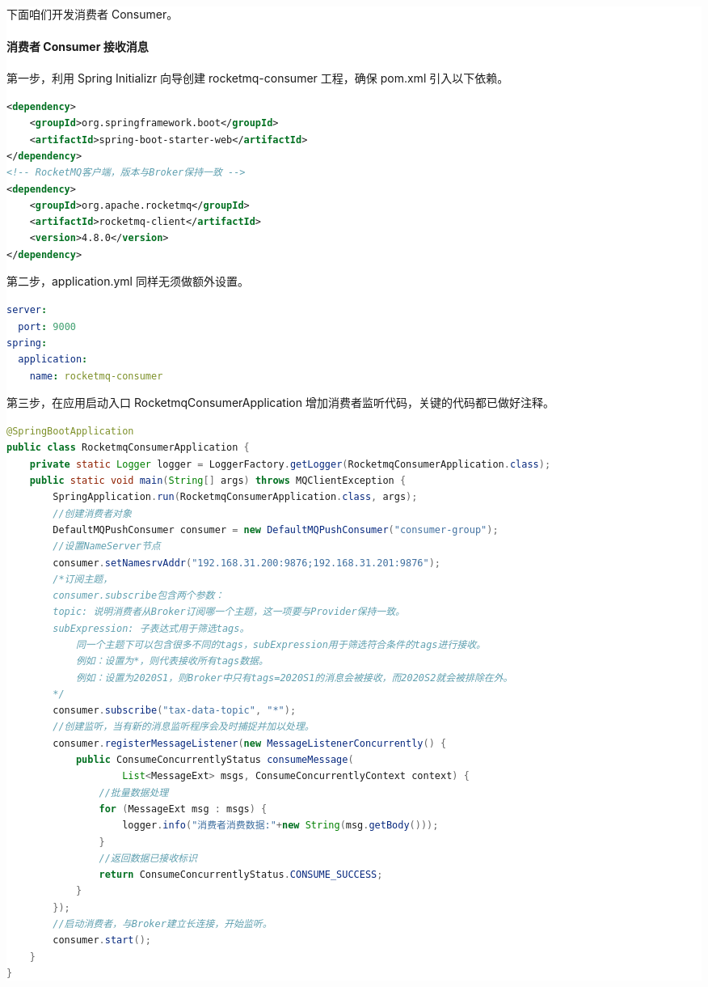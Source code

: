 下面咱们开发消费者 Consumer。

#### 消费者 Consumer 接收消息

第一步，利用 Spring Initializr 向导创建 rocketmq-consumer 工程，确保 pom.xml 引入以下依赖。

```xml
<dependency>
    <groupId>org.springframework.boot</groupId>
    <artifactId>spring-boot-starter-web</artifactId>
</dependency>
<!-- RocketMQ客户端，版本与Broker保持一致 -->
<dependency>
    <groupId>org.apache.rocketmq</groupId>
    <artifactId>rocketmq-client</artifactId>
    <version>4.8.0</version>
</dependency>
```

第二步，application.yml 同样无须做额外设置。

```yaml
server:
  port: 9000
spring:
  application:
    name: rocketmq-consumer
```

第三步，在应用启动入口 RocketmqConsumerApplication 增加消费者监听代码，关键的代码都已做好注释。

```java
@SpringBootApplication
public class RocketmqConsumerApplication {
    private static Logger logger = LoggerFactory.getLogger(RocketmqConsumerApplication.class);
    public static void main(String[] args) throws MQClientException {
        SpringApplication.run(RocketmqConsumerApplication.class, args);
        //创建消费者对象
        DefaultMQPushConsumer consumer = new DefaultMQPushConsumer("consumer-group");
        //设置NameServer节点
        consumer.setNamesrvAddr("192.168.31.200:9876;192.168.31.201:9876");
        /*订阅主题，
        consumer.subscribe包含两个参数：
        topic: 说明消费者从Broker订阅哪一个主题，这一项要与Provider保持一致。
        subExpression: 子表达式用于筛选tags。
            同一个主题下可以包含很多不同的tags，subExpression用于筛选符合条件的tags进行接收。
            例如：设置为*，则代表接收所有tags数据。
            例如：设置为2020S1，则Broker中只有tags=2020S1的消息会被接收，而2020S2就会被排除在外。
        */
        consumer.subscribe("tax-data-topic", "*");
        //创建监听，当有新的消息监听程序会及时捕捉并加以处理。
        consumer.registerMessageListener(new MessageListenerConcurrently() {
            public ConsumeConcurrentlyStatus consumeMessage(
                    List<MessageExt> msgs, ConsumeConcurrentlyContext context) {
                //批量数据处理
                for (MessageExt msg : msgs) {
                    logger.info("消费者消费数据:"+new String(msg.getBody()));
                }
                //返回数据已接收标识
                return ConsumeConcurrentlyStatus.CONSUME_SUCCESS;
            }
        });
        //启动消费者，与Broker建立长连接，开始监听。
        consumer.start();
    }
}
```
